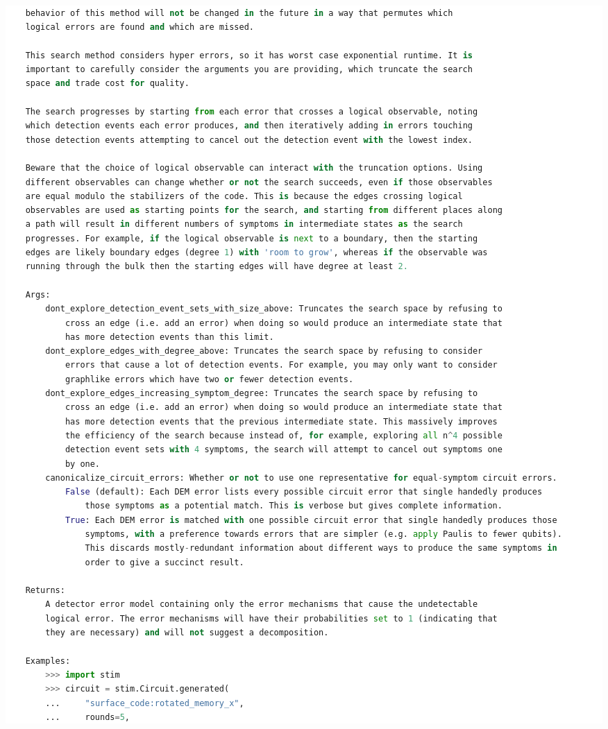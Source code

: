 ```python
    behavior of this method will not be changed in the future in a way that permutes which
    logical errors are found and which are missed.

    This search method considers hyper errors, so it has worst case exponential runtime. It is
    important to carefully consider the arguments you are providing, which truncate the search
    space and trade cost for quality.

    The search progresses by starting from each error that crosses a logical observable, noting
    which detection events each error produces, and then iteratively adding in errors touching
    those detection events attempting to cancel out the detection event with the lowest index.

    Beware that the choice of logical observable can interact with the truncation options. Using
    different observables can change whether or not the search succeeds, even if those observables
    are equal modulo the stabilizers of the code. This is because the edges crossing logical
    observables are used as starting points for the search, and starting from different places along
    a path will result in different numbers of symptoms in intermediate states as the search
    progresses. For example, if the logical observable is next to a boundary, then the starting
    edges are likely boundary edges (degree 1) with 'room to grow', whereas if the observable was
    running through the bulk then the starting edges will have degree at least 2.

    Args:
        dont_explore_detection_event_sets_with_size_above: Truncates the search space by refusing to
            cross an edge (i.e. add an error) when doing so would produce an intermediate state that
            has more detection events than this limit.
        dont_explore_edges_with_degree_above: Truncates the search space by refusing to consider
            errors that cause a lot of detection events. For example, you may only want to consider
            graphlike errors which have two or fewer detection events.
        dont_explore_edges_increasing_symptom_degree: Truncates the search space by refusing to
            cross an edge (i.e. add an error) when doing so would produce an intermediate state that
            has more detection events that the previous intermediate state. This massively improves
            the efficiency of the search because instead of, for example, exploring all n^4 possible
            detection event sets with 4 symptoms, the search will attempt to cancel out symptoms one
            by one.
        canonicalize_circuit_errors: Whether or not to use one representative for equal-symptom circuit errors.
            False (default): Each DEM error lists every possible circuit error that single handedly produces
                those symptoms as a potential match. This is verbose but gives complete information.
            True: Each DEM error is matched with one possible circuit error that single handedly produces those
                symptoms, with a preference towards errors that are simpler (e.g. apply Paulis to fewer qubits).
                This discards mostly-redundant information about different ways to produce the same symptoms in
                order to give a succinct result.

    Returns:
        A detector error model containing only the error mechanisms that cause the undetectable
        logical error. The error mechanisms will have their probabilities set to 1 (indicating that
        they are necessary) and will not suggest a decomposition.

    Examples:
        >>> import stim
        >>> circuit = stim.Circuit.generated(
        ...     "surface_code:rotated_memory_x",
        ...     rounds=5,
```